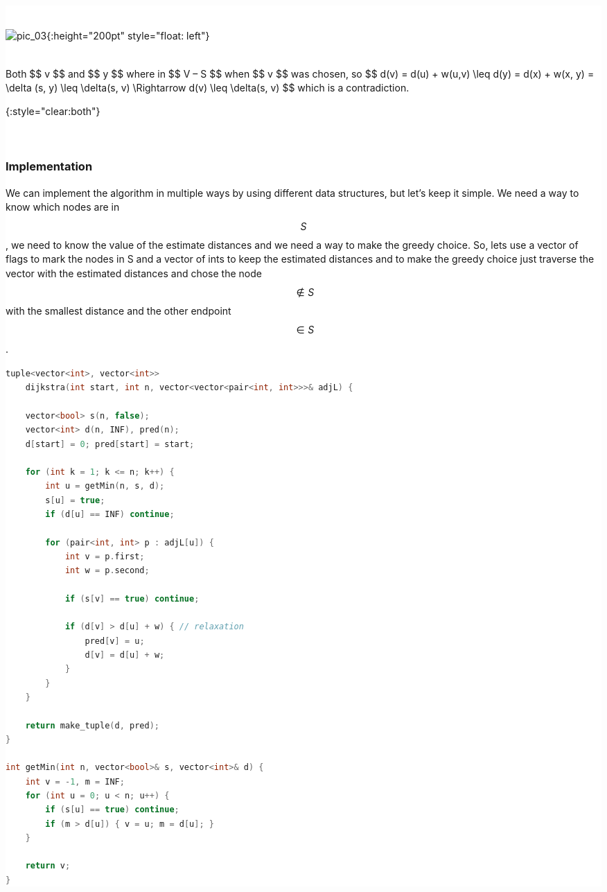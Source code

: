 <br>

![pic_03](/graph/img/sssp_dijkstra_3.png){:height="200pt" style="float: left"}

<br>
Both $$ v $$ and $$ y $$ where in $$ V – S $$ when $$ v $$ was chosen, so $$ d(v) = d(u) + w(u,v) \leq d(y) = d(x) + w(x, y) = \delta (s, y) \leq \delta(s, v) \Rightarrow d(v) \leq \delta(s, v) $$ which is a contradiction.

{:style="clear:both"}

<br>

### Implementation

We can implement the algorithm in multiple ways by using different data structures, but let’s keep it simple. We need a way to know which nodes are in $$ S $$, we need to know the value of the estimate distances and we need a way to make the greedy choice. So, lets use a vector of flags to mark the nodes in S and a vector of ints to keep the estimated distances and to make the greedy choice just traverse the vector with the estimated distances and chose the node $$ \not \in S $$ with the smallest distance and the other endpoint $$ \in S $$.

```cpp
tuple<vector<int>, vector<int>>
	dijkstra(int start, int n, vector<vector<pair<int, int>>>& adjL) {

	vector<bool> s(n, false);
	vector<int> d(n, INF), pred(n);
	d[start] = 0; pred[start] = start;

	for (int k = 1; k <= n; k++) {
		int u = getMin(n, s, d);
		s[u] = true;
		if (d[u] == INF) continue;

		for (pair<int, int> p : adjL[u]) {
			int v = p.first;
			int w = p.second;

			if (s[v] == true) continue;

			if (d[v] > d[u] + w) { // relaxation
				pred[v] = u;
				d[v] = d[u] + w;
			}
		}
	}

	return make_tuple(d, pred);
}

int getMin(int n, vector<bool>& s, vector<int>& d) {
	int v = -1, m = INF;
	for (int u = 0; u < n; u++) {
		if (s[u] == true) continue;
		if (m > d[u]) { v = u; m = d[u]; }
	}

	return v;
}
```
